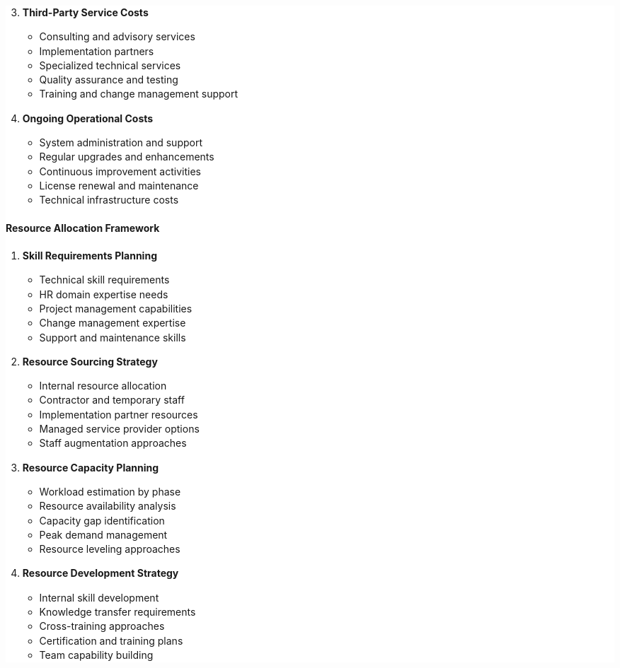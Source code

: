 3. **Third-Party Service Costs**
   - Consulting and advisory services
   - Implementation partners
   - Specialized technical services
   - Quality assurance and testing
   - Training and change management support

4. **Ongoing Operational Costs**
   - System administration and support
   - Regular upgrades and enhancements
   - Continuous improvement activities
   - License renewal and maintenance
   - Technical infrastructure costs

#### Resource Allocation Framework

1. **Skill Requirements Planning**
   - Technical skill requirements
   - HR domain expertise needs
   - Project management capabilities
   - Change management expertise
   - Support and maintenance skills

2. **Resource Sourcing Strategy**
   - Internal resource allocation
   - Contractor and temporary staff
   - Implementation partner resources
   - Managed service provider options
   - Staff augmentation approaches

3. **Resource Capacity Planning**
   - Workload estimation by phase
   - Resource availability analysis
   - Capacity gap identification
   - Peak demand management
   - Resource leveling approaches

4. **Resource Development Strategy**
   - Internal skill development
   - Knowledge transfer requirements
   - Cross-training approaches
   - Certification and training plans
   - Team capability building